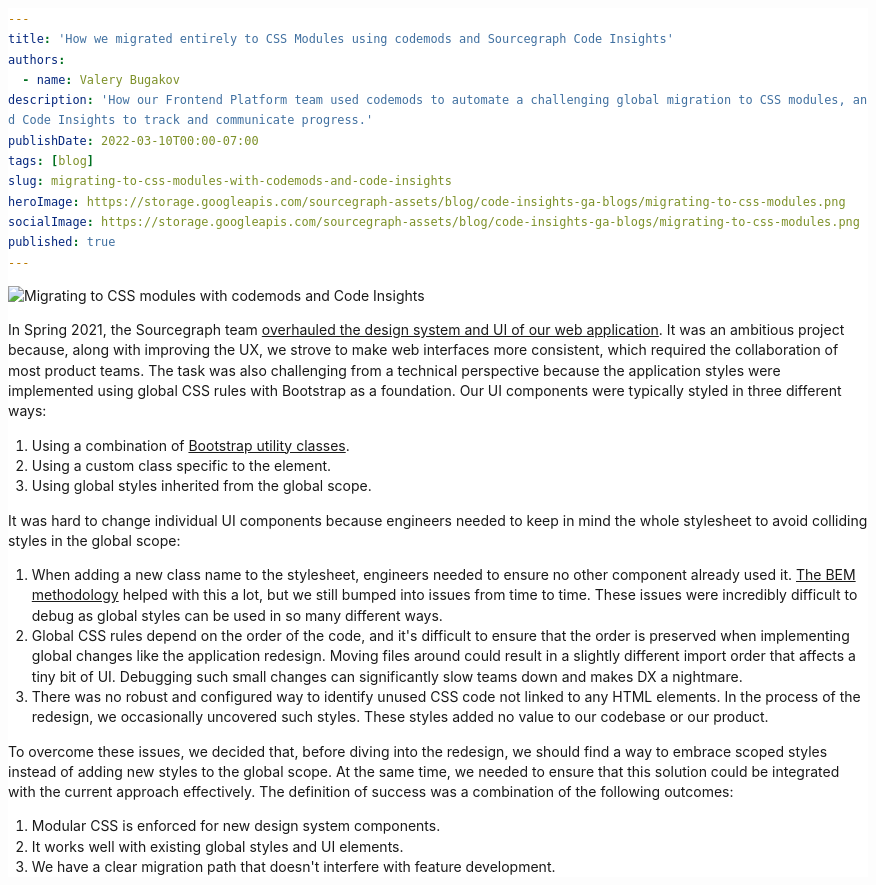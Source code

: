 ```yaml
---
title: 'How we migrated entirely to CSS Modules using codemods and Sourcegraph Code Insights'
authors:
  - name: Valery Bugakov
description: 'How our Frontend Platform team used codemods to automate a challenging global migration to CSS modules, and Code Insights to track and communicate progress.'
publishDate: 2022-03-10T00:00-07:00
tags: [blog]
slug: migrating-to-css-modules-with-codemods-and-code-insights
heroImage: https://storage.googleapis.com/sourcegraph-assets/blog/code-insights-ga-blogs/migrating-to-css-modules.png
socialImage: https://storage.googleapis.com/sourcegraph-assets/blog/code-insights-ga-blogs/migrating-to-css-modules.png
published: true
---
```


![Migrating to CSS modules with codemods and Code Insights](https://storage.googleapis.com/sourcegraph-assets/blog/code-insights-ga-blogs/migrating-to-css-modules.png)

In Spring 2021, the Sourcegraph team [overhauled the design system and UI of our web application](/blog/introducing-sourcegraphs-new-ui/). It was an ambitious project because, along with improving the UX, we strove to make web interfaces more consistent, which required the collaboration of most product teams. The task was also challenging from a technical perspective because the application styles were implemented using global CSS rules with Bootstrap as a foundation. Our UI components were typically styled in three different ways:

1. Using a combination of [Bootstrap utility classes](https://getbootstrap.com/docs/4.0/layout/utilities-for-layout/).
2. Using a custom class specific to the element.
3. Using global styles inherited from the global scope.

It was hard to change individual UI components because engineers needed to keep in mind the whole stylesheet to avoid colliding styles in the global scope:

1. When adding a new class name to the stylesheet, engineers needed to ensure no other component already used it. [The BEM methodology](https://en.bem.info/methodology/) helped with this a lot, but we still bumped into issues from time to time. These issues were incredibly difficult to debug as global styles can be used in so many different ways.
2. Global CSS rules depend on the order of the code, and it's difficult to ensure that the order is preserved when implementing global changes like the application redesign. Moving files around could result in a slightly different import order that affects a tiny bit of UI. Debugging such small changes can significantly slow teams down and makes DX a nightmare.
3. There was no robust and configured way to identify unused CSS code not linked to any HTML elements. In the process of the redesign, we occasionally uncovered such styles. These styles added no value to our codebase or our product.

To overcome these issues, we decided that, before diving into the redesign, we should find a way to embrace scoped styles instead of adding new styles to the global scope. At the same time, we needed to ensure that this solution could be integrated with the current approach effectively. The definition of success was a combination of the following outcomes:

1. Modular CSS is enforced for new design system components.
2. It works well with existing global styles and UI elements.
3. We have a clear migration path that doesn't interfere with feature development.
